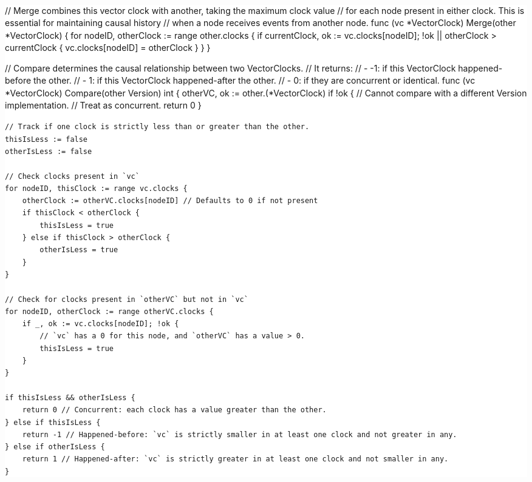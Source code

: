 // Merge combines this vector clock with another, taking the maximum clock value
// for each node present in either clock. This is essential for maintaining causal history
// when a node receives events from another node.
func (vc *VectorClock) Merge(other *VectorClock) {
	for nodeID, otherClock := range other.clocks {
		if currentClock, ok := vc.clocks[nodeID]; !ok || otherClock > currentClock {
			vc.clocks[nodeID] = otherClock
		}
	}
}

// Compare determines the causal relationship between two VectorClocks.
// It returns:
//   - -1: if this VectorClock happened-before the other.
//   -  1: if this VectorClock happened-after the other.
//   -  0: if they are concurrent or identical.
func (vc *VectorClock) Compare(other Version) int {
	otherVC, ok := other.(*VectorClock)
	if !ok {
		// Cannot compare with a different Version implementation.
		// Treat as concurrent.
		return 0
	}

	// Track if one clock is strictly less than or greater than the other.
	thisIsLess := false
	otherIsLess := false

	// Check clocks present in `vc`
	for nodeID, thisClock := range vc.clocks {
		otherClock := otherVC.clocks[nodeID] // Defaults to 0 if not present
		if thisClock < otherClock {
			thisIsLess = true
		} else if thisClock > otherClock {
			otherIsLess = true
		}
	}

	// Check for clocks present in `otherVC` but not in `vc`
	for nodeID, otherClock := range otherVC.clocks {
		if _, ok := vc.clocks[nodeID]; !ok {
			// `vc` has a 0 for this node, and `otherVC` has a value > 0.
			thisIsLess = true
		}
	}

	if thisIsLess && otherIsLess {
		return 0 // Concurrent: each clock has a value greater than the other.
	} else if thisIsLess {
		return -1 // Happened-before: `vc` is strictly smaller in at least one clock and not greater in any.
	} else if otherIsLess {
		return 1 // Happened-after: `vc` is strictly greater in at least one clock and not smaller in any.
	}
